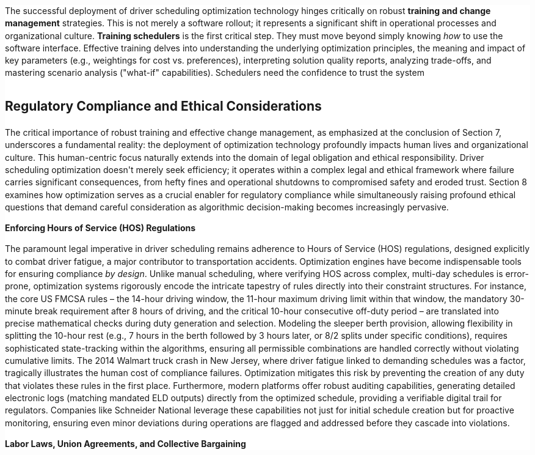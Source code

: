 The successful deployment of driver scheduling optimization technology hinges critically on robust **training and change management** strategies. This is not merely a software rollout; it represents a significant shift in operational processes and organizational culture. **Training schedulers** is the first critical step. They must move beyond simply knowing *how* to use the software interface. Effective training delves into understanding the underlying optimization principles, the meaning and impact of key parameters (e.g., weightings for cost vs. preferences), interpreting solution quality reports, analyzing trade-offs, and mastering scenario analysis ("what-if" capabilities). Schedulers need the confidence to trust the system

## Regulatory Compliance and Ethical Considerations

The critical importance of robust training and effective change management, as emphasized at the conclusion of Section 7, underscores a fundamental reality: the deployment of optimization technology profoundly impacts human lives and organizational culture. This human-centric focus naturally extends into the domain of legal obligation and ethical responsibility. Driver scheduling optimization doesn't merely seek efficiency; it operates within a complex legal and ethical framework where failure carries significant consequences, from hefty fines and operational shutdowns to compromised safety and eroded trust. Section 8 examines how optimization serves as a crucial enabler for regulatory compliance while simultaneously raising profound ethical questions that demand careful consideration as algorithmic decision-making becomes increasingly pervasive.

**Enforcing Hours of Service (HOS) Regulations**

The paramount legal imperative in driver scheduling remains adherence to Hours of Service (HOS) regulations, designed explicitly to combat driver fatigue, a major contributor to transportation accidents. Optimization engines have become indispensable tools for ensuring compliance *by design*. Unlike manual scheduling, where verifying HOS across complex, multi-day schedules is error-prone, optimization systems rigorously encode the intricate tapestry of rules directly into their constraint structures. For instance, the core US FMCSA rules – the 14-hour driving window, the 11-hour maximum driving limit within that window, the mandatory 30-minute break requirement after 8 hours of driving, and the critical 10-hour consecutive off-duty period – are translated into precise mathematical checks during duty generation and selection. Modeling the sleeper berth provision, allowing flexibility in splitting the 10-hour rest (e.g., 7 hours in the berth followed by 3 hours later, or 8/2 splits under specific conditions), requires sophisticated state-tracking within the algorithms, ensuring all permissible combinations are handled correctly without violating cumulative limits. The 2014 Walmart truck crash in New Jersey, where driver fatigue linked to demanding schedules was a factor, tragically illustrates the human cost of compliance failures. Optimization mitigates this risk by preventing the creation of any duty that violates these rules in the first place. Furthermore, modern platforms offer robust auditing capabilities, generating detailed electronic logs (matching mandated ELD outputs) directly from the optimized schedule, providing a verifiable digital trail for regulators. Companies like Schneider National leverage these capabilities not just for initial schedule creation but for proactive monitoring, ensuring even minor deviations during operations are flagged and addressed before they cascade into violations.

**Labor Laws, Union Agreements, and Collective Bargaining**

